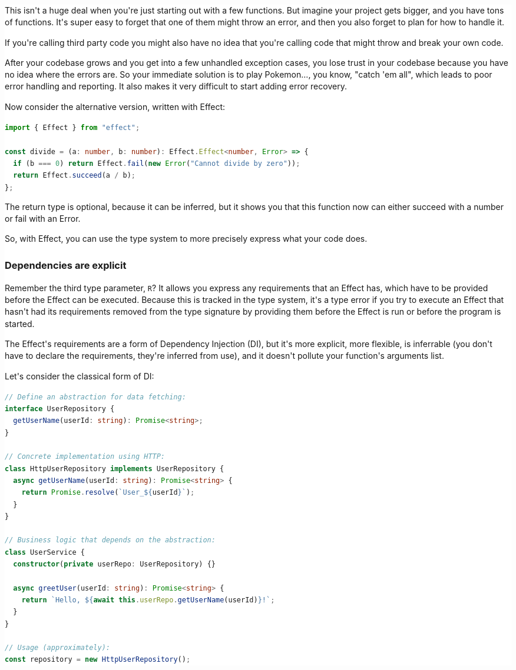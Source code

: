 This isn't a huge deal when you're just starting out with a few functions. But imagine your project
gets bigger, and you have tons of functions. It's super easy to forget that one of them might throw
an error, and then you also forget to plan for how to handle it.

If you're calling third party code you might also have no idea that you're calling code that might
throw and break your own code.

After your codebase grows and you get into a few unhandled exception cases, you lose trust in your
codebase because you have no idea where the errors are. So your immediate solution is to play
Pokemon..., you know, "catch 'em all", which leads to poor error handling and reporting. It also
makes it very difficult to start adding error recovery.

Now consider the alternative version, written with Effect:

```typescript
import { Effect } from "effect";

const divide = (a: number, b: number): Effect.Effect<number, Error> => {
  if (b === 0) return Effect.fail(new Error("Cannot divide by zero"));
  return Effect.succeed(a / b);
};
```

The return type is optional, because it can be inferred, but it shows you that this function now can
either succeed with a number or fail with an Error.

So, with Effect, you can use the type system to more precisely express what your code does.

### Dependencies are explicit

Remember the third type parameter, `R`? It allows you express any requirements that an Effect has,
which have to be provided before the Effect can be executed. Because this is tracked in the type
system, it's a type error if you try to execute an Effect that hasn't had its requirements removed
from the type signature by providing them before the Effect is run or before the program is started.

The Effect's requirements are a form of Dependency Injection (DI), but it's more explicit, more
flexible, is inferrable (you don't have to declare the requirements, they're inferred from use), and
it doesn't pollute your function's arguments list.

Let's consider the classical form of DI:

```typescript
// Define an abstraction for data fetching:
interface UserRepository {
  getUserName(userId: string): Promise<string>;
}

// Concrete implementation using HTTP:
class HttpUserRepository implements UserRepository {
  async getUserName(userId: string): Promise<string> {
    return Promise.resolve(`User_${userId}`);
  }
}

// Business logic that depends on the abstraction:
class UserService {
  constructor(private userRepo: UserRepository) {}

  async greetUser(userId: string): Promise<string> {
    return `Hello, ${await this.userRepo.getUserName(userId)}!`;
  }
}

// Usage (approximately):
const repository = new HttpUserRepository();
```